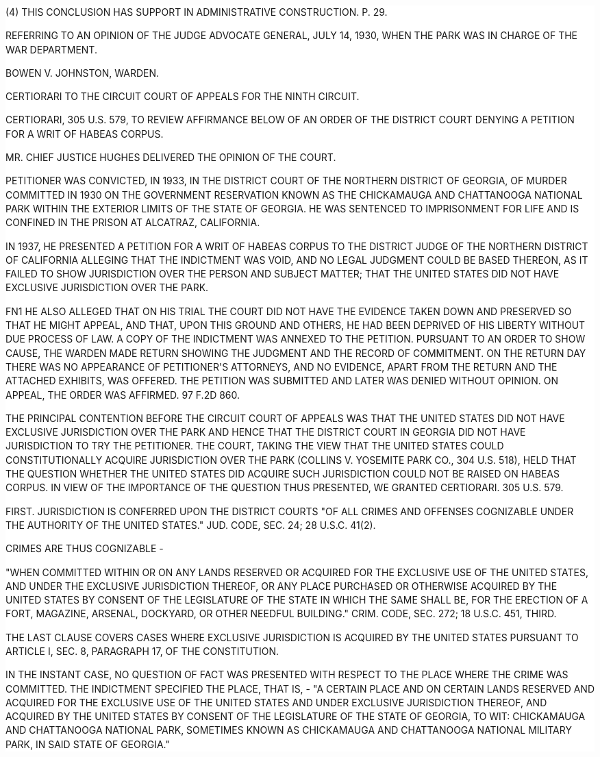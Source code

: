 (4)  THIS CONCLUSION HAS SUPPORT IN ADMINISTRATIVE CONSTRUCTION.  P. 29.

REFERRING TO AN OPINION OF THE JUDGE ADVOCATE GENERAL, JULY 14, 1930, WHEN THE PARK WAS IN CHARGE OF THE WAR DEPARTMENT.

BOWEN V. JOHNSTON, WARDEN.

CERTIORARI TO THE CIRCUIT COURT OF APPEALS FOR THE NINTH CIRCUIT.

CERTIORARI, 305 U.S. 579, TO REVIEW AFFIRMANCE BELOW OF AN ORDER OF THE DISTRICT COURT DENYING A PETITION FOR A WRIT OF HABEAS CORPUS.

MR. CHIEF JUSTICE HUGHES DELIVERED THE OPINION OF THE COURT.

PETITIONER WAS CONVICTED, IN 1933, IN THE DISTRICT COURT OF THE NORTHERN DISTRICT OF GEORGIA, OF MURDER COMMITTED IN 1930 ON THE GOVERNMENT RESERVATION KNOWN AS THE CHICKAMAUGA AND CHATTANOOGA NATIONAL PARK WITHIN THE EXTERIOR LIMITS OF THE STATE OF GEORGIA.  HE WAS SENTENCED TO IMPRISONMENT FOR LIFE AND IS CONFINED IN THE PRISON AT ALCATRAZ, CALIFORNIA.

IN 1937, HE PRESENTED A PETITION FOR A WRIT OF HABEAS CORPUS TO THE DISTRICT JUDGE OF THE NORTHERN DISTRICT OF CALIFORNIA ALLEGING THAT THE INDICTMENT WAS VOID, AND NO LEGAL JUDGMENT COULD BE BASED THEREON, AS IT FAILED TO SHOW JURISDICTION OVER THE PERSON AND SUBJECT MATTER; THAT THE UNITED STATES DID NOT HAVE EXCLUSIVE JURISDICTION OVER THE PARK.

FN1  HE ALSO ALLEGED THAT ON HIS TRIAL THE COURT DID NOT HAVE THE EVIDENCE TAKEN DOWN AND PRESERVED SO THAT HE MIGHT APPEAL, AND THAT, UPON THIS GROUND AND OTHERS, HE HAD BEEN DEPRIVED OF HIS LIBERTY WITHOUT DUE PROCESS OF LAW.  A COPY OF THE INDICTMENT WAS ANNEXED TO THE PETITION.  PURSUANT TO AN ORDER TO SHOW CAUSE, THE WARDEN MADE RETURN SHOWING THE JUDGMENT AND THE RECORD OF COMMITMENT.  ON THE RETURN DAY THERE WAS NO APPEARANCE OF PETITIONER'S ATTORNEYS, AND NO EVIDENCE, APART FROM THE RETURN AND THE ATTACHED EXHIBITS, WAS OFFERED.  THE PETITION WAS SUBMITTED AND LATER WAS DENIED WITHOUT OPINION.  ON APPEAL, THE ORDER WAS AFFIRMED.  97 F.2D 860.

THE PRINCIPAL CONTENTION BEFORE THE CIRCUIT COURT OF APPEALS WAS THAT THE UNITED STATES DID NOT HAVE EXCLUSIVE JURISDICTION OVER THE PARK AND HENCE THAT THE DISTRICT COURT IN GEORGIA DID NOT HAVE JURISDICTION TO TRY THE PETITIONER.  THE COURT, TAKING THE VIEW THAT THE UNITED STATES COULD CONSTITUTIONALLY ACQUIRE JURISDICTION OVER THE PARK (COLLINS V. YOSEMITE PARK CO., 304 U.S. 518), HELD THAT THE QUESTION WHETHER THE UNITED STATES DID ACQUIRE SUCH JURISDICTION COULD NOT BE RAISED ON HABEAS CORPUS.  IN VIEW OF THE IMPORTANCE OF THE QUESTION THUS PRESENTED, WE GRANTED CERTIORARI.  305 U.S. 579.

FIRST.  JURISDICTION IS CONFERRED UPON THE DISTRICT COURTS "OF ALL CRIMES AND OFFENSES COGNIZABLE UNDER THE AUTHORITY OF THE UNITED STATES."  JUD.  CODE, SEC. 24; 28 U.S.C. 41(2).

CRIMES ARE THUS COGNIZABLE -

"WHEN COMMITTED WITHIN OR ON ANY LANDS RESERVED OR ACQUIRED FOR THE EXCLUSIVE USE OF THE UNITED STATES, AND UNDER THE EXCLUSIVE JURISDICTION THEREOF, OR ANY PLACE PURCHASED OR OTHERWISE ACQUIRED BY THE UNITED STATES BY CONSENT OF THE LEGISLATURE OF THE STATE IN WHICH THE SAME SHALL BE, FOR THE ERECTION OF A FORT, MAGAZINE, ARSENAL, DOCKYARD, OR OTHER NEEDFUL BUILDING."  CRIM. CODE, SEC. 272; 18 U.S.C. 451, THIRD.

THE LAST CLAUSE COVERS CASES WHERE EXCLUSIVE JURISDICTION IS ACQUIRED BY THE UNITED STATES PURSUANT TO ARTICLE I, SEC. 8, PARAGRAPH 17, OF THE CONSTITUTION.

IN THE INSTANT CASE, NO QUESTION OF FACT WAS PRESENTED WITH RESPECT TO THE PLACE WHERE THE CRIME WAS COMMITTED.  THE INDICTMENT SPECIFIED THE PLACE, THAT IS,  - "A CERTAIN PLACE AND ON CERTAIN LANDS RESERVED AND ACQUIRED FOR THE EXCLUSIVE USE OF THE UNITED STATES AND UNDER EXCLUSIVE JURISDICTION THEREOF, AND ACQUIRED BY THE UNITED STATES BY CONSENT OF THE LEGISLATURE OF THE STATE OF GEORGIA, TO WIT:  CHICKAMAUGA AND CHATTANOOGA NATIONAL PARK, SOMETIMES KNOWN AS CHICKAMAUGA AND CHATTANOOGA NATIONAL MILITARY PARK, IN SAID STATE OF GEORGIA."
